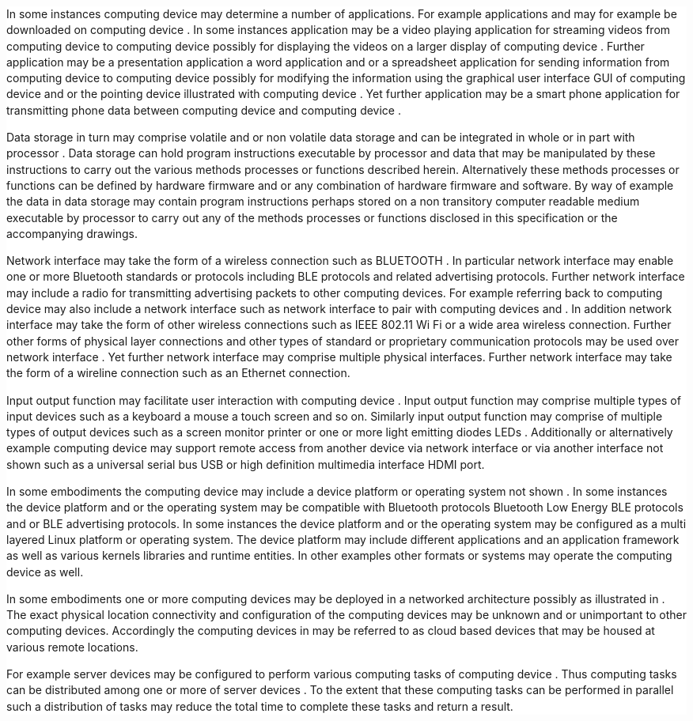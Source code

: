 In some instances computing device may determine a number of applications. For example applications and may for example be downloaded on computing device . In some instances application may be a video playing application for streaming videos from computing device to computing device possibly for displaying the videos on a larger display of computing device . Further application may be a presentation application a word application and or a spreadsheet application for sending information from computing device to computing device possibly for modifying the information using the graphical user interface GUI of computing device and or the pointing device illustrated with computing device . Yet further application may be a smart phone application for transmitting phone data between computing device and computing device .

Data storage in turn may comprise volatile and or non volatile data storage and can be integrated in whole or in part with processor . Data storage can hold program instructions executable by processor and data that may be manipulated by these instructions to carry out the various methods processes or functions described herein. Alternatively these methods processes or functions can be defined by hardware firmware and or any combination of hardware firmware and software. By way of example the data in data storage may contain program instructions perhaps stored on a non transitory computer readable medium executable by processor to carry out any of the methods processes or functions disclosed in this specification or the accompanying drawings.

Network interface may take the form of a wireless connection such as BLUETOOTH . In particular network interface may enable one or more Bluetooth standards or protocols including BLE protocols and related advertising protocols. Further network interface may include a radio for transmitting advertising packets to other computing devices. For example referring back to computing device may also include a network interface such as network interface to pair with computing devices and . In addition network interface may take the form of other wireless connections such as IEEE 802.11 Wi Fi or a wide area wireless connection. Further other forms of physical layer connections and other types of standard or proprietary communication protocols may be used over network interface . Yet further network interface may comprise multiple physical interfaces. Further network interface may take the form of a wireline connection such as an Ethernet connection.

Input output function may facilitate user interaction with computing device . Input output function may comprise multiple types of input devices such as a keyboard a mouse a touch screen and so on. Similarly input output function may comprise of multiple types of output devices such as a screen monitor printer or one or more light emitting diodes LEDs . Additionally or alternatively example computing device may support remote access from another device via network interface or via another interface not shown such as a universal serial bus USB or high definition multimedia interface HDMI port.

In some embodiments the computing device may include a device platform or operating system not shown . In some instances the device platform and or the operating system may be compatible with Bluetooth protocols Bluetooth Low Energy BLE protocols and or BLE advertising protocols. In some instances the device platform and or the operating system may be configured as a multi layered Linux platform or operating system. The device platform may include different applications and an application framework as well as various kernels libraries and runtime entities. In other examples other formats or systems may operate the computing device as well.

In some embodiments one or more computing devices may be deployed in a networked architecture possibly as illustrated in . The exact physical location connectivity and configuration of the computing devices may be unknown and or unimportant to other computing devices. Accordingly the computing devices in may be referred to as cloud based devices that may be housed at various remote locations.

For example server devices may be configured to perform various computing tasks of computing device . Thus computing tasks can be distributed among one or more of server devices . To the extent that these computing tasks can be performed in parallel such a distribution of tasks may reduce the total time to complete these tasks and return a result.
